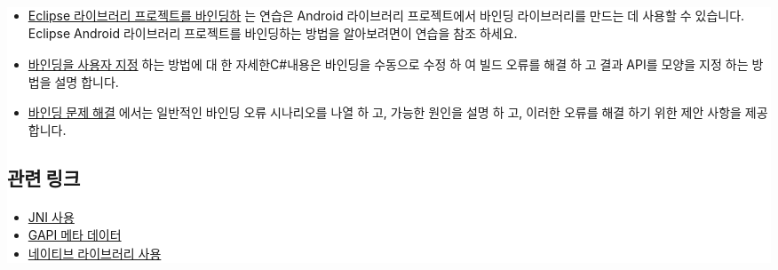 - [Eclipse 라이브러리 프로젝트를 바인딩하](~/android/platform/binding-java-library/binding-a-library-project.md) 는 연습은 Android 라이브러리 프로젝트에서 바인딩 라이브러리를 만드는 데 사용할 수 있습니다. Eclipse Android 라이브러리 프로젝트를 바인딩하는 방법을 알아보려면이 연습을 참조 하세요.

- [바인딩을 사용자 지정](~/android/platform/binding-java-library/customizing-bindings/index.md) 하는 방법에 대 한 자세한C#내용은 바인딩을 수동으로 수정 하 여 빌드 오류를 해결 하 고 결과 API를 모양을 지정 하는 방법을 설명 합니다.

- [바인딩 문제 해결](~/android/platform/binding-java-library/troubleshooting-bindings.md) 에서는 일반적인 바인딩 오류 시나리오를 나열 하 고, 가능한 원인을 설명 하 고, 이러한 오류를 해결 하기 위한 제안 사항을 제공 합니다.

## <a name="related-links"></a>관련 링크

- [JNI 사용](~/android/platform/java-integration/working-with-jni.md)
- [GAPI 메타 데이터](https://www.mono-project.com/docs/gui/gtksharp/gapi/#metadata)
- [네이티브 라이브러리 사용](~/android/platform/native-libraries.md)
